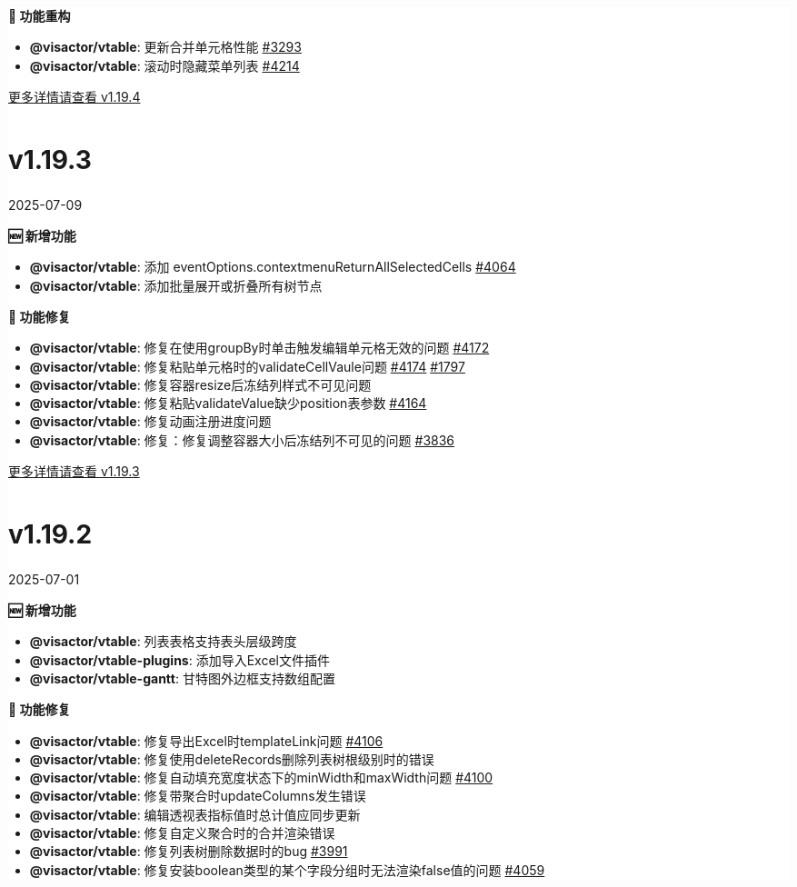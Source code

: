 **🔨 功能重构**

- **@visactor/vtable**: 更新合并单元格性能 [#3293](https://github.com/VisActor/VTable/issues/3293)
- **@visactor/vtable**: 滚动时隐藏菜单列表 [#4214](https://github.com/VisActor/VTable/issues/4214)


[更多详情请查看 v1.19.4](https://github.com/VisActor/VTable/releases/tag/v1.19.4)

# v1.19.3

2025-07-09


**🆕 新增功能**

- **@visactor/vtable**: 添加 eventOptions.contextmenuReturnAllSelectedCells [#4064](https://github.com/VisActor/VTable/issues/4064)
-  **@visactor/vtable**: 添加批量展开或折叠所有树节点

**🐛 功能修复**

- **@visactor/vtable**: 修复在使用groupBy时单击触发编辑单元格无效的问题 [#4172](https://github.com/VisActor/VTable/issues/4172)
- **@visactor/vtable**: 修复粘贴单元格时的validateCellVaule问题 [#4174](https://github.com/VisActor/VTable/issues/4174) [#1797](https://github.com/VisActor/VTable/issues/1797)
- **@visactor/vtable**: 修复容器resize后冻结列样式不可见问题
-  **@visactor/vtable**: 修复粘贴validateValue缺少position表参数 [#4164](https://github.com/VisActor/VTable/issues/4164)
-  **@visactor/vtable**: 修复动画注册进度问题
-  **@visactor/vtable**: 修复：修复调整容器大小后冻结列不可见的问题 [#3836](https://github.com/VisActor/VTable/issues/3836)




[更多详情请查看 v1.19.3](https://github.com/VisActor/VTable/releases/tag/v1.19.3)

# v1.19.2

2025-07-01


**🆕 新增功能**

- **@visactor/vtable**: 列表表格支持表头层级跨度
- **@visactor/vtable-plugins**: 添加导入Excel文件插件
- **@visactor/vtable-gantt**: 甘特图外边框支持数组配置


**🐛 功能修复**

- **@visactor/vtable**: 修复导出Excel时templateLink问题 [#4106](https://github.com/VisActor/VTable/issues/4106)
- **@visactor/vtable**: 修复使用deleteRecords删除列表树根级别时的错误
- **@visactor/vtable**: 修复自动填充宽度状态下的minWidth和maxWidth问题 [#4100](https://github.com/VisActor/VTable/issues/4100)
- **@visactor/vtable**: 修复带聚合时updateColumns发生错误
- **@visactor/vtable**: 编辑透视表指标值时总计值应同步更新
- **@visactor/vtable**: 修复自定义聚合时的合并渲染错误
- **@visactor/vtable**: 修复列表树删除数据时的bug [#3991](https://github.com/VisActor/VTable/issues/3991)
- **@visactor/vtable**: 修复安装boolean类型的某个字段分组时无法渲染false值的问题 [#4059](https://github.com/VisActor/VTable/issues/4059)
